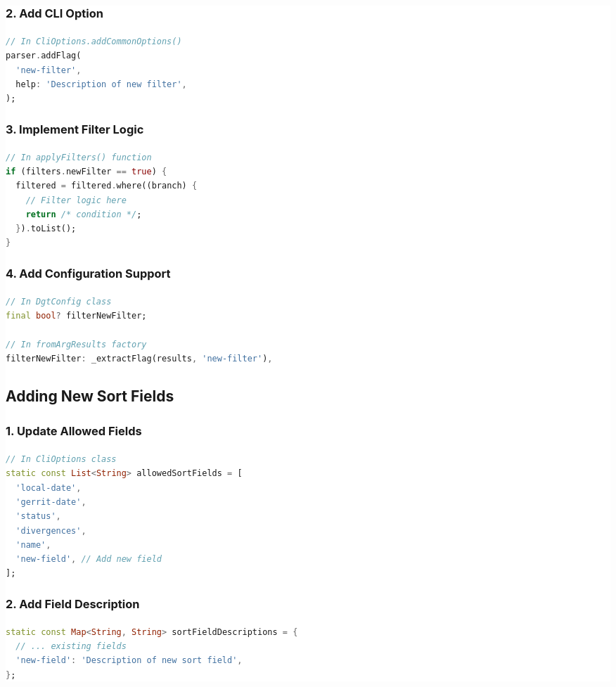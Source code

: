 ### 2. Add CLI Option

```dart
// In CliOptions.addCommonOptions()
parser.addFlag(
  'new-filter',
  help: 'Description of new filter',
);
```

### 3. Implement Filter Logic

```dart
// In applyFilters() function
if (filters.newFilter == true) {
  filtered = filtered.where((branch) {
    // Filter logic here
    return /* condition */;
  }).toList();
}
```

### 4. Add Configuration Support

```dart
// In DgtConfig class
final bool? filterNewFilter;

// In fromArgResults factory
filterNewFilter: _extractFlag(results, 'new-filter'),
```

## Adding New Sort Fields

### 1. Update Allowed Fields

```dart
// In CliOptions class
static const List<String> allowedSortFields = [
  'local-date',
  'gerrit-date',
  'status',
  'divergences',
  'name',
  'new-field', // Add new field
];
```

### 2. Add Field Description

```dart
static const Map<String, String> sortFieldDescriptions = {
  // ... existing fields
  'new-field': 'Description of new sort field',
};
```
